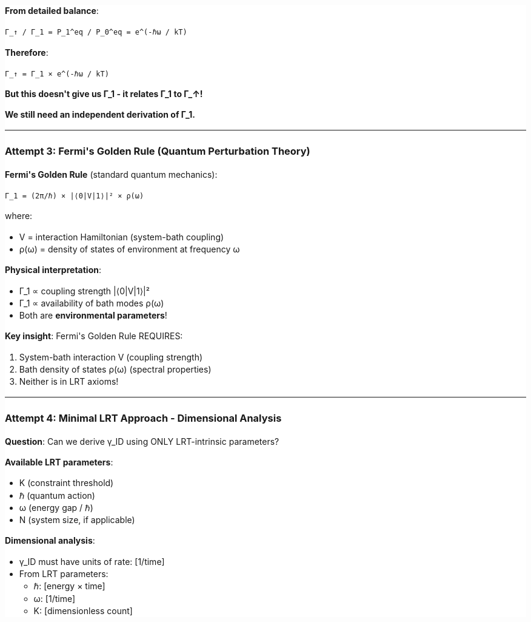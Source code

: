 **From detailed balance**:
```
Γ_↑ / Γ_1 = P_1^eq / P_0^eq = e^(-ℏω / kT)
```

**Therefore**:
```
Γ_↑ = Γ_1 × e^(-ℏω / kT)
```

**But this doesn't give us Γ_1 - it relates Γ_1 to Γ_↑!**

**We still need an independent derivation of Γ_1.**

---

### Attempt 3: Fermi's Golden Rule (Quantum Perturbation Theory)

**Fermi's Golden Rule** (standard quantum mechanics):
```
Γ_1 = (2π/ℏ) × |⟨0|V|1⟩|² × ρ(ω)
```

where:
- V = interaction Hamiltonian (system-bath coupling)
- ρ(ω) = density of states of environment at frequency ω

**Physical interpretation**:
- Γ_1 ∝ coupling strength |⟨0|V|1⟩|²
- Γ_1 ∝ availability of bath modes ρ(ω)
- Both are **environmental parameters**!

**Key insight**: Fermi's Golden Rule REQUIRES:
1. System-bath interaction V (coupling strength)
2. Bath density of states ρ(ω) (spectral properties)
3. Neither is in LRT axioms!

---

### Attempt 4: Minimal LRT Approach - Dimensional Analysis

**Question**: Can we derive γ_ID using ONLY LRT-intrinsic parameters?

**Available LRT parameters**:
- K (constraint threshold)
- ℏ (quantum action)
- ω (energy gap / ℏ)
- N (system size, if applicable)

**Dimensional analysis**:
- γ_ID must have units of rate: [1/time]
- From LRT parameters:
  - ℏ: [energy × time]
  - ω: [1/time]
  - K: [dimensionless count]
